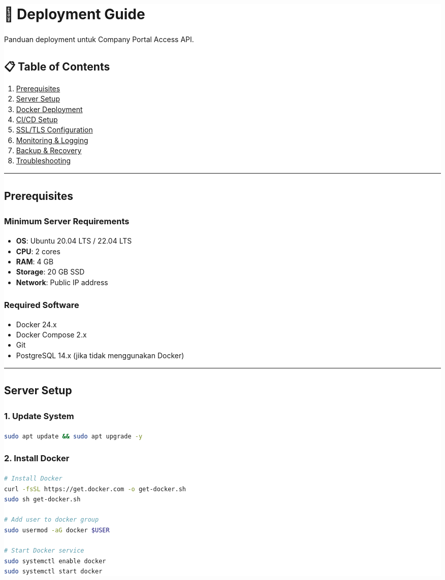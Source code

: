 # 🚀 Deployment Guide

Panduan deployment untuk Company Portal Access API.

## 📋 Table of Contents

1. [Prerequisites](#prerequisites)
2. [Server Setup](#server-setup)
3. [Docker Deployment](#docker-deployment)
4. [CI/CD Setup](#cicd-setup)
5. [SSL/TLS Configuration](#ssltls-configuration)
6. [Monitoring & Logging](#monitoring--logging)
7. [Backup & Recovery](#backup--recovery)
8. [Troubleshooting](#troubleshooting)

---

## Prerequisites

### Minimum Server Requirements

- **OS**: Ubuntu 20.04 LTS / 22.04 LTS
- **CPU**: 2 cores
- **RAM**: 4 GB
- **Storage**: 20 GB SSD
- **Network**: Public IP address

### Required Software

- Docker 24.x
- Docker Compose 2.x
- Git
- PostgreSQL 14.x (jika tidak menggunakan Docker)

---

## Server Setup

### 1. Update System

```bash
sudo apt update && sudo apt upgrade -y
```

### 2. Install Docker

```bash
# Install Docker
curl -fsSL https://get.docker.com -o get-docker.sh
sudo sh get-docker.sh

# Add user to docker group
sudo usermod -aG docker $USER

# Start Docker service
sudo systemctl enable docker
sudo systemctl start docker
```
